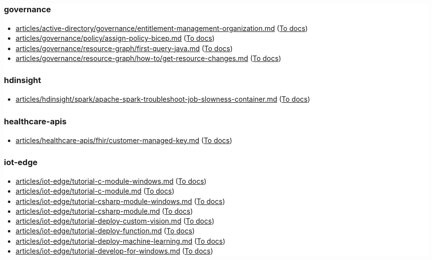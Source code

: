 ### governance
- [articles/active-directory/governance/entitlement-management-organization.md](https://github.com/MicrosoftDocs/azure-docs/compare/e1cddac..0a06113#diff-1cf9bf9a9b37062bf36f5f3e69f7f77d1d993c5bfb67314cef3171c537edc84d) ([To docs](https://docs.microsoft.com/en-us/azure/active-directory/governance/entitlement-management-organization?WT.mc_id=AZ-MVP-5003408))
- [articles/governance/policy/assign-policy-bicep.md](https://github.com/MicrosoftDocs/azure-docs/compare/e1cddac..0a06113#diff-7151c7346c22e31032eb8ed577397ad9a4918346f06e0b12feae4447769743bd) ([To docs](https://docs.microsoft.com/en-us/azure/governance/policy/assign-policy-bicep?WT.mc_id=AZ-MVP-5003408))
- [articles/governance/resource-graph/first-query-java.md](https://github.com/MicrosoftDocs/azure-docs/compare/e1cddac..0a06113#diff-b5fc9a91e781586bcc9eb99572c27df1c71b5aed744d8bbb2f9a292a1e37f8d8) ([To docs](https://docs.microsoft.com/en-us/azure/governance/resource-graph/first-query-java?WT.mc_id=AZ-MVP-5003408))
- [articles/governance/resource-graph/how-to/get-resource-changes.md](https://github.com/MicrosoftDocs/azure-docs/compare/e1cddac..0a06113#diff-be9c83067845ca12349066eb751a875f8eb7f32a296338fc6f6020e492e56aac) ([To docs](https://docs.microsoft.com/en-us/azure/governance/resource-graph/how-to/get-resource-changes?WT.mc_id=AZ-MVP-5003408))
    
### hdinsight
- [articles/hdinsight/spark/apache-spark-troubleshoot-job-slowness-container.md](https://github.com/MicrosoftDocs/azure-docs/compare/e1cddac..0a06113#diff-28966665e122177b7f4aa4bab9b4344d89ff6f9f59c4309e5d186a6f21d62665) ([To docs](https://docs.microsoft.com/en-us/azure/hdinsight/spark/apache-spark-troubleshoot-job-slowness-container?WT.mc_id=AZ-MVP-5003408))
    
### healthcare-apis
- [articles/healthcare-apis/fhir/customer-managed-key.md](https://github.com/MicrosoftDocs/azure-docs/compare/e1cddac..0a06113#diff-6edb88cc5873e31d08e6a7c4ac17da7c206cc3b032a96f3f91b2848e673b006e) ([To docs](https://docs.microsoft.com/en-us/azure/healthcare-apis/fhir/customer-managed-key?WT.mc_id=AZ-MVP-5003408))
    
### iot-edge
- [articles/iot-edge/tutorial-c-module-windows.md](https://github.com/MicrosoftDocs/azure-docs/compare/e1cddac..0a06113#diff-a3efe8b079cafd9a65461dc0af404cc14614f9bc3da6bc9f6fc740454a3a8cfa) ([To docs](https://docs.microsoft.com/en-us/azure/iot-edge/tutorial-c-module-windows?WT.mc_id=AZ-MVP-5003408))
- [articles/iot-edge/tutorial-c-module.md](https://github.com/MicrosoftDocs/azure-docs/compare/e1cddac..0a06113#diff-6edcf1597ad79e498b99ccd08f661ac0b1eb7d9d8357282d60920a328fe70745) ([To docs](https://docs.microsoft.com/en-us/azure/iot-edge/tutorial-c-module?WT.mc_id=AZ-MVP-5003408))
- [articles/iot-edge/tutorial-csharp-module-windows.md](https://github.com/MicrosoftDocs/azure-docs/compare/e1cddac..0a06113#diff-b03fea3d0e2526dc564d6e66bb8d5dfe3dbbf91cba4b52ecafc65fb1350f0fb6) ([To docs](https://docs.microsoft.com/en-us/azure/iot-edge/tutorial-csharp-module-windows?WT.mc_id=AZ-MVP-5003408))
- [articles/iot-edge/tutorial-csharp-module.md](https://github.com/MicrosoftDocs/azure-docs/compare/e1cddac..0a06113#diff-39f524017534fb911f3d0c1dfaac8bf4a6e6bad2b10062cb44a433fdf63780d4) ([To docs](https://docs.microsoft.com/en-us/azure/iot-edge/tutorial-csharp-module?WT.mc_id=AZ-MVP-5003408))
- [articles/iot-edge/tutorial-deploy-custom-vision.md](https://github.com/MicrosoftDocs/azure-docs/compare/e1cddac..0a06113#diff-cf33804154dbf4ac28ecd0094279221e71166308405829077735219f061f4f5b) ([To docs](https://docs.microsoft.com/en-us/azure/iot-edge/tutorial-deploy-custom-vision?WT.mc_id=AZ-MVP-5003408))
- [articles/iot-edge/tutorial-deploy-function.md](https://github.com/MicrosoftDocs/azure-docs/compare/e1cddac..0a06113#diff-f20c93e1ec737ab07bdcd5b20662ab3bd3902c6e9d66b5e8ad31feb08e71707d) ([To docs](https://docs.microsoft.com/en-us/azure/iot-edge/tutorial-deploy-function?WT.mc_id=AZ-MVP-5003408))
- [articles/iot-edge/tutorial-deploy-machine-learning.md](https://github.com/MicrosoftDocs/azure-docs/compare/e1cddac..0a06113#diff-377c06a862743f8f6d1de0c5a6368d3253d52aa27c69d2bfd527496900a494f2) ([To docs](https://docs.microsoft.com/en-us/azure/iot-edge/tutorial-deploy-machine-learning?WT.mc_id=AZ-MVP-5003408))
- [articles/iot-edge/tutorial-develop-for-windows.md](https://github.com/MicrosoftDocs/azure-docs/compare/e1cddac..0a06113#diff-b03a1496ce08a2d6244c1fec201817ff3074207f9ccc7a0eeaf5889a313e0319) ([To docs](https://docs.microsoft.com/en-us/azure/iot-edge/tutorial-develop-for-windows?WT.mc_id=AZ-MVP-5003408))